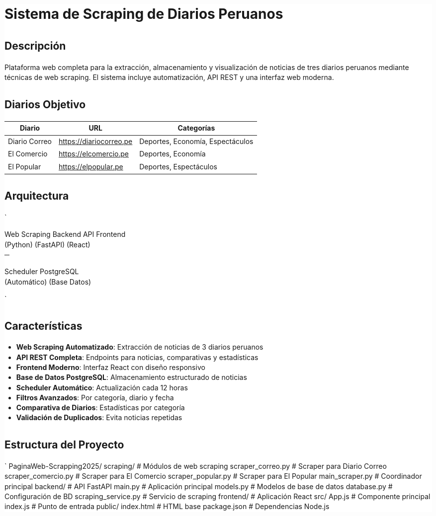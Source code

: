 ﻿#  Sistema de Scraping de Diarios Peruanos

##  Descripción

Plataforma web completa para la extracción, almacenamiento y visualización de noticias de tres diarios peruanos mediante técnicas de web scraping. El sistema incluye automatización, API REST y una interfaz web moderna.

##  Diarios Objetivo

| Diario | URL | Categorías |
|--------|-----|------------|
| Diario Correo | https://diariocorreo.pe | Deportes, Economía, Espectáculos |
| El Comercio | https://elcomercio.pe | Deportes, Economía |
| El Popular | https://elpopular.pe | Deportes, Espectáculos |

##  Arquitectura

`
        
   Web Scraping         Backend API          Frontend      
   (Python)         (FastAPI)        (React)       
        ─
                                
                                
    
   Scheduler            PostgreSQL    
   (Automático)         (Base Datos)  
    
`

##  Características

-  **Web Scraping Automatizado**: Extracción de noticias de 3 diarios peruanos
-  **API REST Completa**: Endpoints para noticias, comparativas y estadísticas
-  **Frontend Moderno**: Interfaz React con diseño responsivo
-  **Base de Datos PostgreSQL**: Almacenamiento estructurado de noticias
-  **Scheduler Automático**: Actualización cada 12 horas
-  **Filtros Avanzados**: Por categoría, diario y fecha
-  **Comparativa de Diarios**: Estadísticas por categoría
-  **Validación de Duplicados**: Evita noticias repetidas

##  Estructura del Proyecto

`
PaginaWeb-Scrapping2025/
 scraping/                 # Módulos de web scraping
    scraper_correo.py    # Scraper para Diario Correo
    scraper_comercio.py  # Scraper para El Comercio
    scraper_popular.py   # Scraper para El Popular
    main_scraper.py      # Coordinador principal
 backend/                  # API FastAPI
    main.py              # Aplicación principal
    models.py            # Modelos de base de datos
    database.py          # Configuración de BD
    scraping_service.py  # Servicio de scraping
 frontend/                 # Aplicación React
    src/
       App.js           # Componente principal
       index.js         # Punto de entrada
    public/
       index.html       # HTML base
    package.json         # Dependencias Node.js